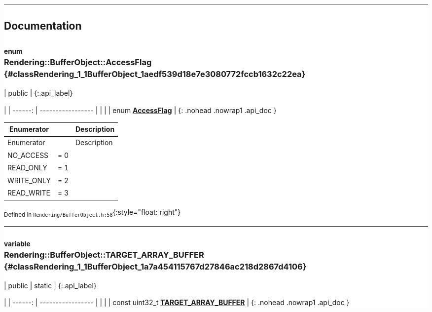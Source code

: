 
-------------------------------------------------------------------

## Documentation

### <small>enum</small><br/> Rendering::BufferObject::AccessFlag {#classRendering_1_1BufferObject_1aedf539d18e7e3080772fccb1632c22ea}

| public |
{:.api_label}

|
| ------: | ----------------- |
|  |
| enum **[AccessFlag](#classRendering_1_1BufferObject_1aedf539d18e7e3080772fccb1632c22ea)** |
{: .nohead .nowrap1 .api_doc }

| Enumerator |     | Description | 
| ---------- | --- | ----------- | 
| Enumerator |     | Description | 
| NO_ACCESS  | = 0 |             | 
| READ_ONLY  | = 1 |             | 
| WRITE_ONLY | = 2 |             | 
| READ_WRITE | = 3 |             | 





<sub>Defined in `Rendering/BufferObject.h:58`</sub>{:style="float: right"}

-------------------------------------------------------------------

### <small>variable</small><br/> Rendering::BufferObject::TARGET_ARRAY_BUFFER {#classRendering_1_1BufferObject_1a7a454115767d27846ac218d2867d4106}

| public | static |
{:.api_label}

|
| ------: | ----------------- |
|  |
| const uint32_t **[TARGET_ARRAY_BUFFER](#classRendering_1_1BufferObject_1a7a454115767d27846ac218d2867d4106)**  |
{: .nohead .nowrap1 .api_doc }

